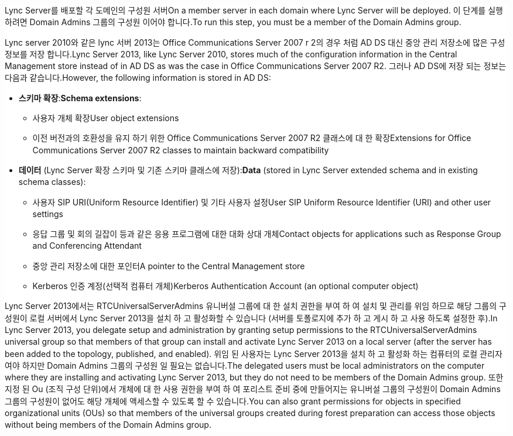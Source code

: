 
</div></td>
<td><p><span data-ttu-id="11ff1-130">Lync Server를 배포할 각 도메인의 구성원 서버</span><span class="sxs-lookup"><span data-stu-id="11ff1-130">On a member server in each domain where Lync Server will be deployed.</span></span> <span data-ttu-id="11ff1-131">이 단계를 실행 하려면 Domain Admins 그룹의 구성원 이어야 합니다.</span><span class="sxs-lookup"><span data-stu-id="11ff1-131">To run this step, you must be a member of the Domain Admins group.</span></span></p></td>
</tr>
</tbody>
</table>


<div id="sectionSection0" class="section">

<span data-ttu-id="11ff1-132">Lync server 2010와 같은 lync 서버 2013는 Office Communications Server 2007 r 2의 경우 처럼 AD DS 대신 중앙 관리 저장소에 많은 구성 정보를 저장 합니다.</span><span class="sxs-lookup"><span data-stu-id="11ff1-132">Lync Server 2013, like Lync Server 2010, stores much of the configuration information in the Central Management store instead of in AD DS as was the case in Office Communications Server 2007 R2.</span></span> <span data-ttu-id="11ff1-133">그러나 AD DS에 저장 되는 정보는 다음과 같습니다.</span><span class="sxs-lookup"><span data-stu-id="11ff1-133">However, the following information is stored in AD DS:</span></span>

  - <span data-ttu-id="11ff1-134">**스키마 확장**:</span><span class="sxs-lookup"><span data-stu-id="11ff1-134">**Schema extensions**:</span></span>
    
      - <span data-ttu-id="11ff1-135">사용자 개체 확장</span><span class="sxs-lookup"><span data-stu-id="11ff1-135">User object extensions</span></span>
    
      - <span data-ttu-id="11ff1-136">이전 버전과의 호환성을 유지 하기 위한 Office Communications Server 2007 R2 클래스에 대 한 확장</span><span class="sxs-lookup"><span data-stu-id="11ff1-136">Extensions for Office Communications Server 2007 R2 classes to maintain backward compatibility</span></span>



  - <span data-ttu-id="11ff1-137">**데이터** (Lync Server 확장 스키마 및 기존 스키마 클래스에 저장):</span><span class="sxs-lookup"><span data-stu-id="11ff1-137">**Data** (stored in Lync Server extended schema and in existing schema classes):</span></span>
    
      - <span data-ttu-id="11ff1-138">사용자 SIP URI(Uniform Resource Identifier) 및 기타 사용자 설정</span><span class="sxs-lookup"><span data-stu-id="11ff1-138">User SIP Uniform Resource Identifier (URI) and other user settings</span></span>
    
      - <span data-ttu-id="11ff1-139">응답 그룹 및 회의 길잡이 등과 같은 응용 프로그램에 대한 대화 상대 개체</span><span class="sxs-lookup"><span data-stu-id="11ff1-139">Contact objects for applications such as Response Group and Conferencing Attendant</span></span>
    
      - <span data-ttu-id="11ff1-140">중앙 관리 저장소에 대한 포인터</span><span class="sxs-lookup"><span data-stu-id="11ff1-140">A pointer to the Central Management store</span></span>
    
      - <span data-ttu-id="11ff1-141">Kerberos 인증 계정(선택적 컴퓨터 개체)</span><span class="sxs-lookup"><span data-stu-id="11ff1-141">Kerberos Authentication Account (an optional computer object)</span></span>

<span data-ttu-id="11ff1-142">Lync Server 2013에서는 RTCUniversalServerAdmins 유니버설 그룹에 대 한 설치 권한을 부여 하 여 설치 및 관리를 위임 하므로 해당 그룹의 구성원이 로컬 서버에서 Lync Server 2013을 설치 하 고 활성화할 수 있습니다 (서버를 토폴로지에 추가 하 고 게시 하 고 사용 하도록 설정한 후).</span><span class="sxs-lookup"><span data-stu-id="11ff1-142">In Lync Server 2013, you delegate setup and administration by granting setup permissions to the RTCUniversalServerAdmins universal group so that members of that group can install and activate Lync Server 2013 on a local server (after the server has been added to the topology, published, and enabled).</span></span> <span data-ttu-id="11ff1-143">위임 된 사용자는 Lync Server 2013을 설치 하 고 활성화 하는 컴퓨터의 로컬 관리자 여야 하지만 Domain Admins 그룹의 구성원 일 필요는 없습니다.</span><span class="sxs-lookup"><span data-stu-id="11ff1-143">The delegated users must be local administrators on the computer where they are installing and activating Lync Server 2013, but they do not need to be members of the Domain Admins group.</span></span> <span data-ttu-id="11ff1-144">또한 지정 된 Ou (조직 구성 단위)에서 개체에 대 한 사용 권한을 부여 하 여 포리스트 준비 중에 만들어지는 유니버설 그룹의 구성원이 Domain Admins 그룹의 구성원이 없어도 해당 개체에 액세스할 수 있도록 할 수 있습니다.</span><span class="sxs-lookup"><span data-stu-id="11ff1-144">You can also grant permissions for objects in specified organizational units (OUs) so that members of the universal groups created during forest preparation can access those objects without being members of the Domain Admins group.</span></span>
